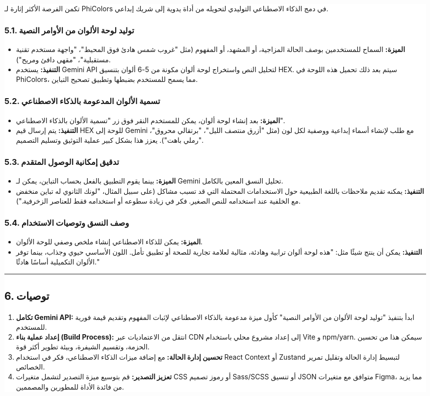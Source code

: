 تكمن الفرصة الأكثر إثارة لـ PhiColors في دمج الذكاء الاصطناعي التوليدي لتحويله من أداة يدوية إلى شريك إبداعي.

### 5.1. توليد لوحة الألوان من الأوامر النصية
- **الميزة:** السماح للمستخدمين بوصف الحالة المزاجية، أو المشهد، أو المفهوم (مثل "غروب شمس هادئ فوق المحيط"، "واجهة مستخدم تقنية مستقبلية"، "مقهى دافئ ومريح").
- **التنفيذ:** يستخدم Gemini API لتحليل النص واستخراج لوحة ألوان مكونة من 5-6 ألوان بتنسيق HEX. سيتم بعد ذلك تحميل هذه اللوحة في PhiColors، مما يسمح للمستخدم بضبطها وتطبيق تصحيح التباين.

### 5.2. تسمية الألوان المدعومة بالذكاء الاصطناعي
- **الميزة:** بعد إنشاء لوحة ألوان، يمكن للمستخدم النقر فوق زر "تسمية الألوان بالذكاء الاصطناعي".
- **التنفيذ:** يتم إرسال قيم HEX للوحة إلى Gemini مع طلب لإنشاء أسماء إبداعية ووصفية لكل لون (مثل "أزرق منتصف الليل"، "برتقالي محروق"، "رملي باهت"). يعزز هذا بشكل كبير عملية التوثيق وتسليم التصميم.

### 5.3. تدقيق إمكانية الوصول المتقدم
- **الميزة:** بينما يقوم التطبيق بالفعل بحساب التباين، يمكن لـ Gemini تحليل النسق المعين بالكامل.
- **التنفيذ:** يمكنه تقديم ملاحظات باللغة الطبيعية حول الاستخدامات المحتملة التي قد تسبب مشاكل (على سبيل المثال، "لونك الثانوي له تباين منخفض مع الخلفية عند استخدامه للنص الصغير. فكر في زيادة سطوعه أو استخدامه فقط للعناصر الزخرفية.").

### 5.4. وصف النسق وتوصيات الاستخدام
- **الميزة:** يمكن للذكاء الاصطناعي إنشاء ملخص وصفي للوحة الألوان.
- **التنفيذ:** يمكن أن ينتج شيئًا مثل: "هذه لوحة ألوان ترابية وهادئة، مثالية لعلامة تجارية للصحة أو تطبيق تأمل. اللون الأساسي حيوي وجذاب، بينما توفر الألوان التكميلية أساسًا هادئًا."

---

## 6. توصيات

1.  **تكامل Gemini API:** ابدأ بتنفيذ "توليد لوحة الألوان من الأوامر النصية" كأول ميزة مدعومة بالذكاء الاصطناعي لإثبات المفهوم وتقديم قيمة فورية للمستخدم.
2.  **إعداد عملية بناء (Build Process):** انتقل من الاعتماديات عبر CDN إلى إعداد مشروع محلي باستخدام Vite و npm/yarn. سيمكن هذا من تحسين الحزمة، وتقسيم الشيفرة، وبيئة تطوير أكثر قوة.
3.  **تحسين إدارة الحالة:** مع إضافة ميزات الذكاء الاصطناعي، فكر في استخدام React Context أو Zustand لتبسيط إدارة الحالة وتقليل تمرير الخصائص.
4.  **تعزيز التصدير:** قم بتوسيع ميزة التصدير لتشمل متغيرات CSS أو رموز تصميم Sass/SCSS أو تنسيق JSON متوافق مع متغيرات Figma، مما يزيد من فائدة الأداة للمطورين والمصممين.
